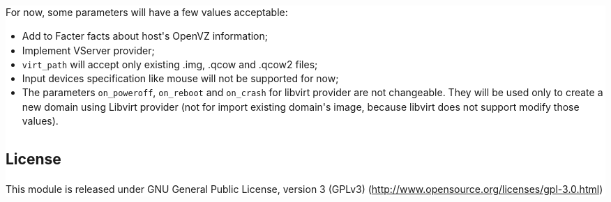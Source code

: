 For now, some parameters will have a few values acceptable:

  * Add to Facter facts about host's OpenVZ information;
  * Implement VServer provider;
  * `virt_path` will accept only existing .img, .qcow and .qcow2 files;
  * Input devices specification like mouse will not be supported for now;
  * The parameters `on_poweroff`, `on_reboot` and `on_crash` for libvirt provider are not changeable. They will be used only to create a new domain using Libvirt provider (not for import existing domain's image, because libvirt does not support modify those values).

## License

This module is released under GNU General Public License, version 3 (GPLv3) (http://www.opensource.org/licenses/gpl-3.0.html)
